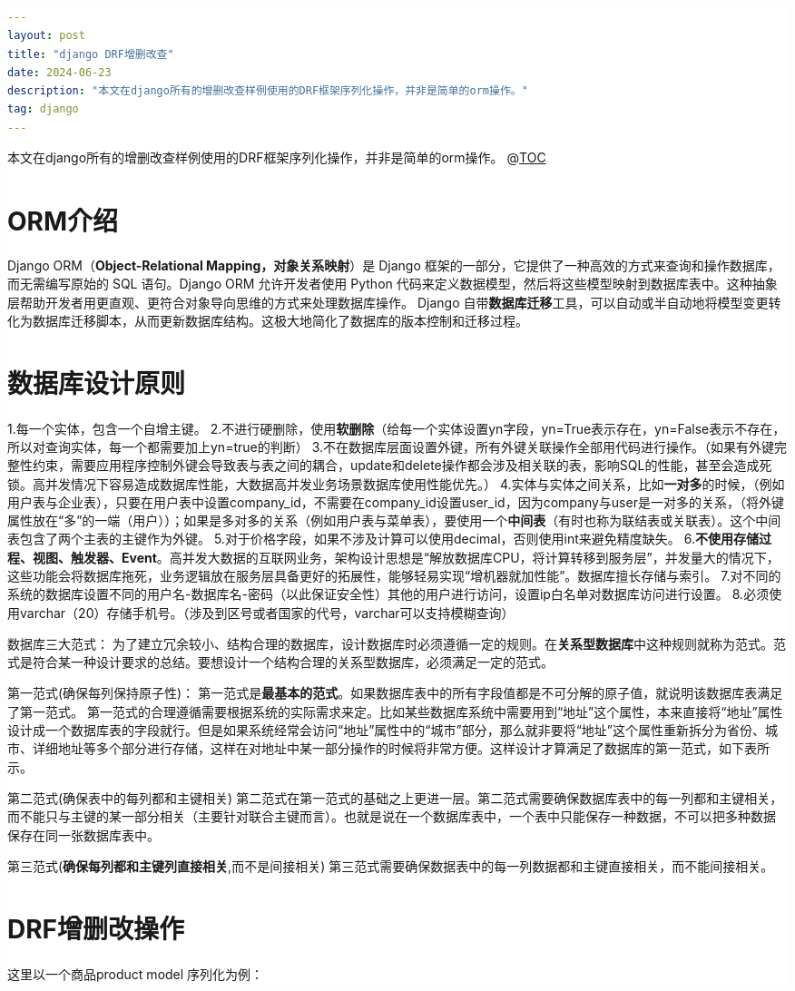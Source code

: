 ```yaml
---
layout: post
title: "django DRF增删改查"
date: 2024-06-23
description: "本文在django所有的增删改查样例使用的DRF框架序列化操作，并非是简单的orm操作。"
tag: django
---   
```



本文在django所有的增删改查样例使用的DRF框架序列化操作，并非是简单的orm操作。
@[TOC](目录)

# ORM介绍
Django ORM（**Object-Relational Mapping，对象关系映射**）是 Django 框架的一部分，它提供了一种高效的方式来查询和操作数据库，而无需编写原始的 SQL 语句。Django ORM 允许开发者使用 Python 代码来定义数据模型，然后将这些模型映射到数据库表中。这种抽象层帮助开发者用更直观、更符合对象导向思维的方式来处理数据库操作。
Django 自带**数据库迁移**工具，可以自动或半自动地将模型变更转化为数据库迁移脚本，从而更新数据库结构。这极大地简化了数据库的版本控制和迁移过程。

# 数据库设计原则
1.每一个实体，包含一个自增主键。
2.不进行硬删除，使用**软删除**（给每一个实体设置yn字段，yn=True表示存在，yn=False表示不存在，所以对查询实体，每一个都需要加上yn=true的判断）
3.不在数据库层面设置外键，所有外键关联操作全部用代码进行操作。（如果有外键完整性约束，需要应用程序控制外键会导致表与表之间的耦合，update和delete操作都会涉及相关联的表，影响SQL的性能，甚至会造成死锁。高并发情况下容易造成数据库性能，大数据高并发业务场景数据库使用性能优先。）
4.实体与实体之间关系，比如**一对多**的时候，（例如用户表与企业表），只要在用户表中设置company_id，不需要在company_id设置user_id，因为company与user是一对多的关系，（将外键属性放在“多”的一端（用户））；如果是多对多的关系（例如用户表与菜单表），要使用一个**中间表**（有时也称为联结表或关联表）。这个中间表包含了两个主表的主键作为外键。
5.对于价格字段，如果不涉及计算可以使用decimal，否则使用int来避免精度缺失。
6.**不使用存储过程、视图、触发器、Event**。高并发大数据的互联网业务，架构设计思想是“解放数据库CPU，将计算转移到服务层”，并发量大的情况下，这些功能会将数据库拖死，业务逻辑放在服务层具备更好的拓展性，能够轻易实现“增机器就加性能”。数据库擅长存储与索引。
7.对不同的系统的数据库设置不同的用户名-数据库名-密码（以此保证安全性）其他的用户进行访问，设置ip白名单对数据库访问进行设置。
8.必须使用varchar（20）存储手机号。（涉及到区号或者国家的代号，varchar可以支持模糊查询）

数据库三大范式：
为了建立冗余较小、结构合理的数据库，设计数据库时必须遵循一定的规则。在**关系型数据库**中这种规则就称为范式。范式是符合某一种设计要求的总结。要想设计一个结构合理的关系型数据库，必须满足一定的范式。

第一范式(确保每列保持原子性)：
第一范式是**最基本的范式**。如果数据库表中的所有字段值都是不可分解的原子值，就说明该数据库表满足了第一范式。
第一范式的合理遵循需要根据系统的实际需求来定。比如某些数据库系统中需要用到“地址”这个属性，本来直接将“地址”属性设计成一个数据库表的字段就行。但是如果系统经常会访问“地址”属性中的“城市”部分，那么就非要将“地址”这个属性重新拆分为省份、城市、详细地址等多个部分进行存储，这样在对地址中某一部分操作的时候将非常方便。这样设计才算满足了数据库的第一范式，如下表所示。

第二范式(确保表中的每列都和主键相关)
第二范式在第一范式的基础之上更进一层。第二范式需要确保数据库表中的每一列都和主键相关，而不能只与主键的某一部分相关（主要针对联合主键而言）。也就是说在一个数据库表中，一个表中只能保存一种数据，不可以把多种数据保存在同一张数据库表中。

第三范式(**确保每列都和主键列直接相关**,而不是间接相关)
第三范式需要确保数据表中的每一列数据都和主键直接相关，而不能间接相关。

# DRF增删改操作
这里以一个商品product model 序列化为例：
